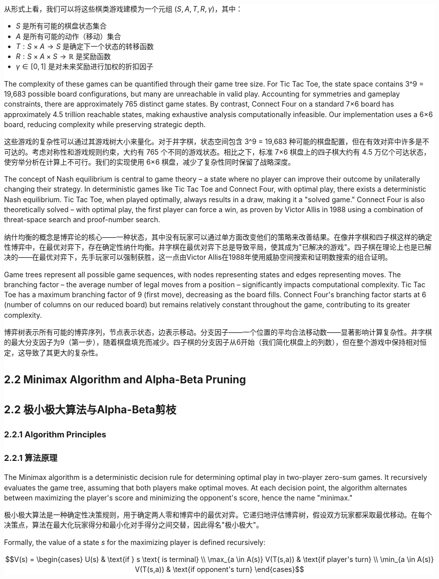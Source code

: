 从形式上看，我们可以将这些棋类游戏建模为一个元组 $(S, A, T, R, \gamma)$，其中：
- $S$ 是所有可能的棋盘状态集合
- $A$ 是所有可能的动作（移动）集合
- $T: S \times A \rightarrow S$ 是确定下一个状态的转移函数
- $R: S \times A \times S \rightarrow \mathbb{R}$ 是奖励函数
- $\gamma \in [0,1]$ 是对未来奖励进行加权的折扣因子

The complexity of these games can be quantified through their game tree size. For Tic Tac Toe, the state space contains 3^9 = 19,683 possible board configurations, but many are unreachable in valid play. Accounting for symmetries and gameplay constraints, there are approximately 765 distinct game states. By contrast, Connect Four on a standard 7×6 board has approximately 4.5 trillion reachable states, making exhaustive analysis computationally infeasible. Our implementation uses a 6×6 board, reducing complexity while preserving strategic depth.

这些游戏的复杂性可以通过其游戏树大小来量化。对于井字棋，状态空间包含 3^9 = 19,683 种可能的棋盘配置，但在有效对弈中许多是不可达的。考虑对称性和游戏规则约束，大约有 765 个不同的游戏状态。相比之下，标准 7×6 棋盘上的四子棋大约有 4.5 万亿个可达状态，使穷举分析在计算上不可行。我们的实现使用 6×6 棋盘，减少了复杂性同时保留了战略深度。

The concept of Nash equilibrium is central to game theory – a state where no player can improve their outcome by unilaterally changing their strategy. In deterministic games like Tic Tac Toe and Connect Four, with optimal play, there exists a deterministic Nash equilibrium. Tic Tac Toe, when played optimally, always results in a draw, making it a "solved game." Connect Four is also theoretically solved – with optimal play, the first player can force a win, as proven by Victor Allis in 1988 using a combination of threat-space search and proof-number search.

纳什均衡的概念是博弈论的核心——一种状态，其中没有玩家可以通过单方面改变他们的策略来改善结果。在像井字棋和四子棋这样的确定性博弈中，在最优对弈下，存在确定性纳什均衡。井字棋在最优对弈下总是导致平局，使其成为"已解决的游戏"。四子棋在理论上也是已解决的——在最优对弈下，先手玩家可以强制获胜，这一点由Victor Allis在1988年使用威胁空间搜索和证明数搜索的组合证明。

Game trees represent all possible game sequences, with nodes representing states and edges representing moves. The branching factor – the average number of legal moves from a position – significantly impacts computational complexity. Tic Tac Toe has a maximum branching factor of 9 (first move), decreasing as the board fills. Connect Four's branching factor starts at 6 (number of columns on our reduced board) but remains relatively constant throughout the game, contributing to its greater complexity.

博弈树表示所有可能的博弈序列，节点表示状态，边表示移动。分支因子——一个位置的平均合法移动数——显著影响计算复杂性。井字棋的最大分支因子为9（第一步），随着棋盘填充而减少。四子棋的分支因子从6开始（我们简化棋盘上的列数），但在整个游戏中保持相对恒定，这导致了其更大的复杂性。

## 2.2 Minimax Algorithm and Alpha-Beta Pruning
## 2.2 极小极大算法与Alpha-Beta剪枝

### 2.2.1 Algorithm Principles
### 2.2.1 算法原理

The Minimax algorithm is a deterministic decision rule for determining optimal play in two-player zero-sum games. It recursively evaluates the game tree, assuming that both players make optimal moves. At each decision point, the algorithm alternates between maximizing the player's score and minimizing the opponent's score, hence the name "minimax."

极小极大算法是一种确定性决策规则，用于确定两人零和博弈中的最优对弈。它递归地评估博弈树，假设双方玩家都采取最优移动。在每个决策点，算法在最大化玩家得分和最小化对手得分之间交替，因此得名"极小极大"。

Formally, the value of a state $s$ for the maximizing player is defined recursively:

$$V(s) = \begin{cases} 
U(s) & \text{if } s \text{ is terminal} \\
\max_{a \in A(s)} V(T(s,a)) & \text{if player's turn} \\
\min_{a \in A(s)} V(T(s,a)) & \text{if opponent's turn}
\end{cases}$$
